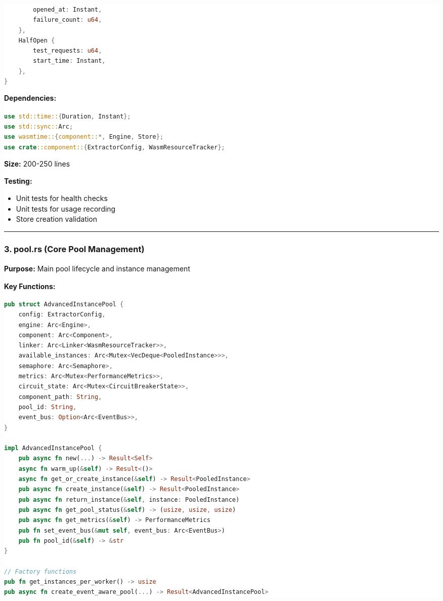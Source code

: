 ```rust
        opened_at: Instant,
        failure_count: u64,
    },
    HalfOpen {
        test_requests: u64,
        start_time: Instant,
    },
}
```

**Dependencies:**
```rust
use std::time::{Duration, Instant};
use std::sync::Arc;
use wasmtime::{component::*, Engine, Store};
use crate::component::{ExtractorConfig, WasmResourceTracker};
```

**Size:** 200-250 lines

**Testing:**
- Unit tests for health checks
- Unit tests for usage recording
- Store creation validation

---

### 3. pool.rs (Core Pool Management)

**Purpose:** Main pool lifecycle and instance management

**Key Functions:**
```rust
pub struct AdvancedInstancePool {
    config: ExtractorConfig,
    engine: Arc<Engine>,
    component: Arc<Component>,
    linker: Arc<Linker<WasmResourceTracker>>,
    available_instances: Arc<Mutex<VecDeque<PooledInstance>>>,
    semaphore: Arc<Semaphore>,
    metrics: Arc<Mutex<PerformanceMetrics>>,
    circuit_state: Arc<Mutex<CircuitBreakerState>>,
    component_path: String,
    pool_id: String,
    event_bus: Option<Arc<EventBus>>,
}

impl AdvancedInstancePool {
    pub async fn new(...) -> Result<Self>
    async fn warm_up(&self) -> Result<()>
    async fn get_or_create_instance(&self) -> Result<PooledInstance>
    pub async fn create_instance(&self) -> Result<PooledInstance>
    pub async fn return_instance(&self, instance: PooledInstance)
    pub async fn get_pool_status(&self) -> (usize, usize, usize)
    pub async fn get_metrics(&self) -> PerformanceMetrics
    pub fn set_event_bus(&mut self, event_bus: Arc<EventBus>)
    pub fn pool_id(&self) -> &str
}

// Factory functions
pub fn get_instances_per_worker() -> usize
pub async fn create_event_aware_pool(...) -> Result<AdvancedInstancePool>
```
